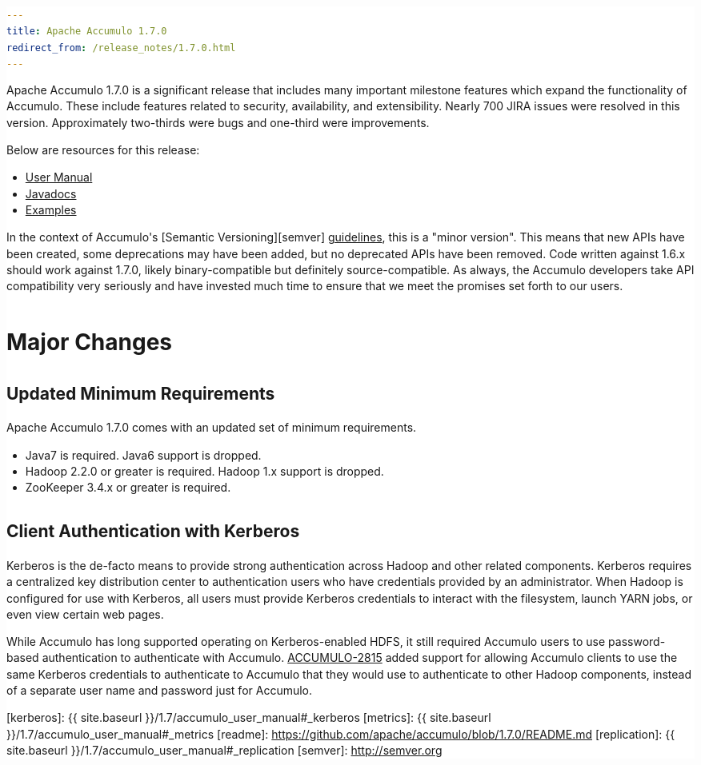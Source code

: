 ```yaml
---
title: Apache Accumulo 1.7.0
redirect_from: /release_notes/1.7.0.html
---
```


Apache Accumulo 1.7.0 is a significant release that includes many important
milestone features which expand the functionality of Accumulo. These include
features related to security, availability, and extensibility. Nearly 700 JIRA
issues were resolved in this version. Approximately two-thirds were bugs and
one-third were improvements.

Below are resources for this release:

* [User Manual](/1.7/accumulo_user_manual.html)
* [Javadocs](/1.7/apidocs)
* [Examples](/1.7/examples)

In the context of Accumulo's [Semantic Versioning][semver] [guidelines][api],
this is a "minor version". This means that new APIs have been created, some
deprecations may have been added, but no deprecated APIs have been removed.
Code written against 1.6.x should work against 1.7.0, likely binary-compatible
but definitely source-compatible. As always, the Accumulo developers take API compatibility
very seriously and have invested much time to ensure that we meet the promises set forth to our users.

# Major Changes #

## Updated Minimum Requirements ##

Apache Accumulo 1.7.0 comes with an updated set of minimum requirements.

  * Java7 is required. Java6 support is dropped.
  * Hadoop 2.2.0 or greater is required. Hadoop 1.x support is dropped.
  * ZooKeeper 3.4.x or greater is required.

## Client Authentication with Kerberos ##

Kerberos is the de-facto means to provide strong authentication across Hadoop
and other related components. Kerberos requires a centralized key distribution
center to authentication users who have credentials provided by an
administrator. When Hadoop is configured for use with Kerberos, all users must
provide Kerberos credentials to interact with the filesystem, launch YARN
jobs, or even view certain web pages.

While Accumulo has long supported operating on Kerberos-enabled HDFS, it still
required Accumulo users to use password-based authentication to authenticate
with Accumulo. [ACCUMULO-2815][ACCUMULO-2815] added support for allowing
Accumulo clients to use the same Kerberos credentials to authenticate to
Accumulo that they would use to authenticate to other Hadoop components,
instead of a separate user name and password just for Accumulo.


[ACCUMULO-378]: https://issues.apache.org/jira/browse/ACCUMULO-378
[ACCUMULO-898]: https://issues.apache.org/jira/browse/ACCUMULO-898
[ACCUMULO-1085]: https://issues.apache.org/jira/browse/ACCUMULO-1085
[ACCUMULO-1798]: https://issues.apache.org/jira/browse/ACCUMULO-1798
[ACCUMULO-1817]: https://issues.apache.org/jira/browse/ACCUMULO-1817
[ACCUMULO-1950]: https://issues.apache.org/jira/browse/ACCUMULO-1950
[ACCUMULO-1957]: https://issues.apache.org/jira/browse/ACCUMULO-1957
[ACCUMULO-2388]: https://issues.apache.org/jira/browse/ACCUMULO-2388
[ACCUMULO-2815]: https://issues.apache.org/jira/browse/ACCUMULO-2815
[ACCUMULO-2841]: https://issues.apache.org/jira/browse/ACCUMULO-2841
[ACCUMULO-2863]: https://issues.apache.org/jira/browse/ACCUMULO-2863
[ACCUMULO-2998]: https://issues.apache.org/jira/browse/ACCUMULO-2998
[ACCUMULO-3134]: https://issues.apache.org/jira/browse/ACCUMULO-3134
[ACCUMULO-3177]: https://issues.apache.org/jira/browse/ACCUMULO-3177
[ACCUMULO-3439]: https://issues.apache.org/jira/browse/ACCUMULO-3439
[ACCUMULO-3597]: https://issues.apache.org/jira/browse/ACCUMULO-3597
[ACCUMULO-3657]: https://issues.apache.org/jira/browse/ACCUMULO-3657
[ACCUMULO-3745]: https://issues.apache.org/jira/browse/ACCUMULO-3745
[GSSAPI]: https://en.wikipedia.org/wiki/Generic_Security_Services_Application_Program_Interface
[SASL]: https://en.wikipedia.org/wiki/Simple_Authentication_and_Security_Layer
[api]: https://github.com/apache/accumulo/blob/1.7.0/README.md#api
[apilyzer]: http://code.revelc.net/apilyzer-maven-plugin
[group_balancer]: https://blogs.apache.org/accumulo/entry/balancing_groups_of_tablets
[kerberos]: {{ site.baseurl }}/1.7/accumulo_user_manual#_kerberos
[metrics]: {{ site.baseurl }}/1.7/accumulo_user_manual#_metrics
[readme]: https://github.com/apache/accumulo/blob/1.7.0/README.md
[replication]: {{ site.baseurl }}/1.7/accumulo_user_manual#_replication
[semver]: http://semver.org